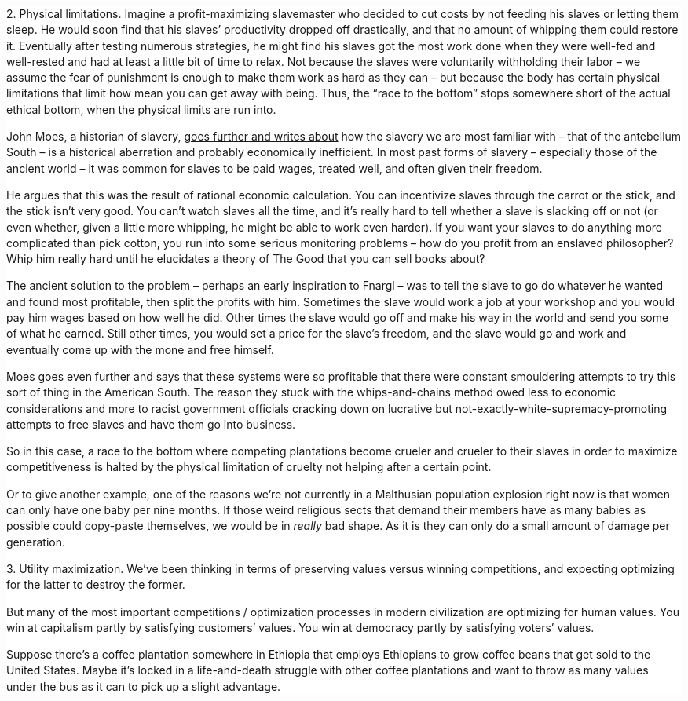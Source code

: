 2\. Physical limitations. Imagine a profit-maximizing slavemaster who decided to cut costs by not feeding his slaves or letting them sleep. He would soon find that his slaves’ productivity dropped off drastically, and that no amount of whipping them could restore it. Eventually after testing numerous strategies, he might find his slaves got the most work done when they were well-fed and well-rested and had at least a little bit of time to relax. Not because the slaves were voluntarily withholding their labor – we assume the fear of punishment is enough to make them work as hard as they can – but because the body has certain physical limitations that limit how mean you can get away with being. Thus, the “race to the bottom” stops somewhere short of the actual ethical bottom, when the physical limits are run into.

John Moes, a historian of slavery, [goes further and writes about](https://slatestarcodex.com/Stuff/manumission.pdf) how the slavery we are most familiar with – that of the antebellum South – is a historical aberration and probably economically inefficient. In most past forms of slavery – especially those of the ancient world – it was common for slaves to be paid wages, treated well, and often given their freedom.

He argues that this was the result of rational economic calculation. You can incentivize slaves through the carrot or the stick, and the stick isn’t very good. You can’t watch slaves all the time, and it’s really hard to tell whether a slave is slacking off or not (or even whether, given a little more whipping, he might be able to work even harder). If you want your slaves to do anything more complicated than pick cotton, you run into some serious monitoring problems – how do you profit from an enslaved philosopher? Whip him really hard until he elucidates a theory of The Good that you can sell books about?

The ancient solution to the problem – perhaps an early inspiration to Fnargl – was to tell the slave to go do whatever he wanted and found most profitable, then split the profits with him. Sometimes the slave would work a job at your workshop and you would pay him wages based on how well he did. Other times the slave would go off and make his way in the world and send you some of what he earned. Still other times, you would set a price for the slave’s freedom, and the slave would go and work and eventually come up with the mone and free himself.

Moes goes even further and says that these systems were so profitable that there were constant smouldering attempts to try this sort of thing in the American South. The reason they stuck with the whips-and-chains method owed less to economic considerations and more to racist government officials cracking down on lucrative but not-exactly-white-supremacy-promoting attempts to free slaves and have them go into business.

So in this case, a race to the bottom where competing plantations become crueler and crueler to their slaves in order to maximize competitiveness is halted by the physical limitation of cruelty not helping after a certain point.

Or to give another example, one of the reasons we’re not currently in a Malthusian population explosion right now is that women can only have one baby per nine months. If those weird religious sects that demand their members have as many babies as possible could copy-paste themselves, we would be in _really_ bad shape. As it is they can only do a small amount of damage per generation.

3\. Utility maximization. We’ve been thinking in terms of preserving values versus winning competitions, and expecting optimizing for the latter to destroy the former.

But many of the most important competitions / optimization processes in modern civilization are optimizing for human values. You win at capitalism partly by satisfying customers’ values. You win at democracy partly by satisfying voters’ values.

Suppose there’s a coffee plantation somewhere in Ethiopia that employs Ethiopians to grow coffee beans that get sold to the United States. Maybe it’s locked in a life-and-death struggle with other coffee plantations and want to throw as many values under the bus as it can to pick up a slight advantage.

